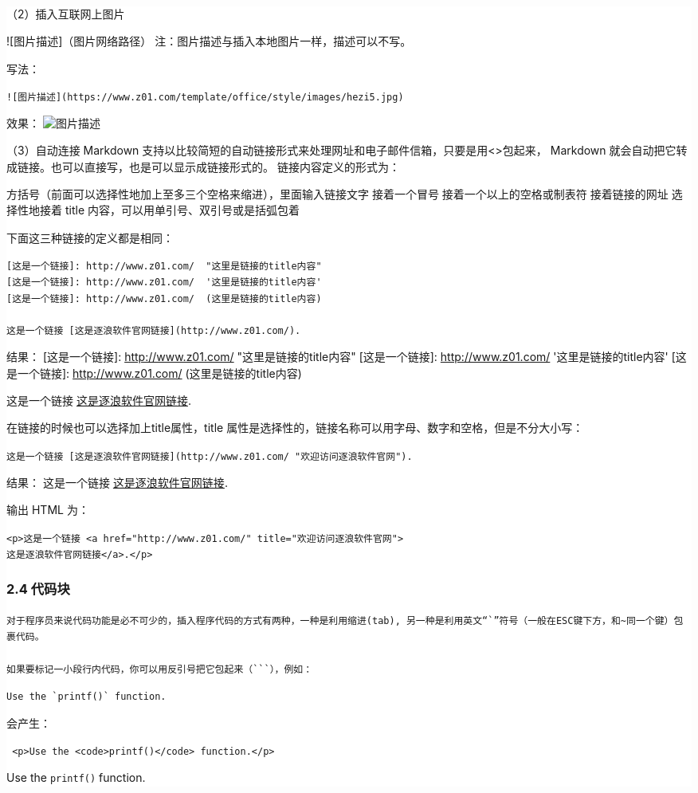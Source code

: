 （2）插入互联网上图片

![图片描述]（图片网络路径） 注：图片描述与插入本地图片一样，描述可以不写。

写法：
```
![图片描述](https://www.z01.com/template/office/style/images/hezi5.jpg)
```

效果：
![图片描述](https://www.z01.com/template/office/style/images/hezi5.jpg)

（3）自动连接 Markdown 支持以比较简短的自动链接形式来处理网址和电子邮件信箱，只要是用<>包起来， Markdown 就会自动把它转成链接。也可以直接写，也是可以显示成链接形式的。 链接内容定义的形式为：

方括号（前面可以选择性地加上至多三个空格来缩进），里面输入链接文字 接着一个冒号 接着一个以上的空格或制表符 接着链接的网址 选择性地接着 title 内容，可以用单引号、双引号或是括弧包着

下面这三种链接的定义都是相同：

```
[这是一个链接]: http://www.z01.com/  "这里是链接的title内容"
[这是一个链接]: http://www.z01.com/  '这里是链接的title内容'
[这是一个链接]: http://www.z01.com/  (这里是链接的title内容)

这是一个链接 [这是逐浪软件官网链接](http://www.z01.com/).

```

结果：
[这是一个链接]: http://www.z01.com/  "这里是链接的title内容"
[这是一个链接]: http://www.z01.com/  '这里是链接的title内容'
[这是一个链接]: http://www.z01.com/  (这里是链接的title内容)

这是一个链接 [这是逐浪软件官网链接](http://www.z01.com/).

在链接的时候也可以选择加上title属性，title 属性是选择性的，链接名称可以用字母、数字和空格，但是不分大小写：
```
这是一个链接 [这是逐浪软件官网链接](http://www.z01.com/ "欢迎访问逐浪软件官网").
```
结果：
这是一个链接 [这是逐浪软件官网链接](http://www.z01.com/ "欢迎访问逐浪软件官网").

输出 HTML 为：
```
<p>这是一个链接 <a href="http://www.z01.com/" title="欢迎访问逐浪软件官网">
这是逐浪软件官网链接</a>.</p>
```

### 2.4 代码块

```
对于程序员来说代码功能是必不可少的，插入程序代码的方式有两种，一种是利用缩进(tab), 另一种是利用英文“`”符号（一般在ESC键下方，和~同一个键）包裹代码。

如果要标记一小段行内代码，你可以用反引号把它包起来（```），例如：
```

```
Use the `printf()` function.
```

会产生：
```
 <p>Use the <code>printf()</code> function.</p>
```
Use the `printf()` function.
